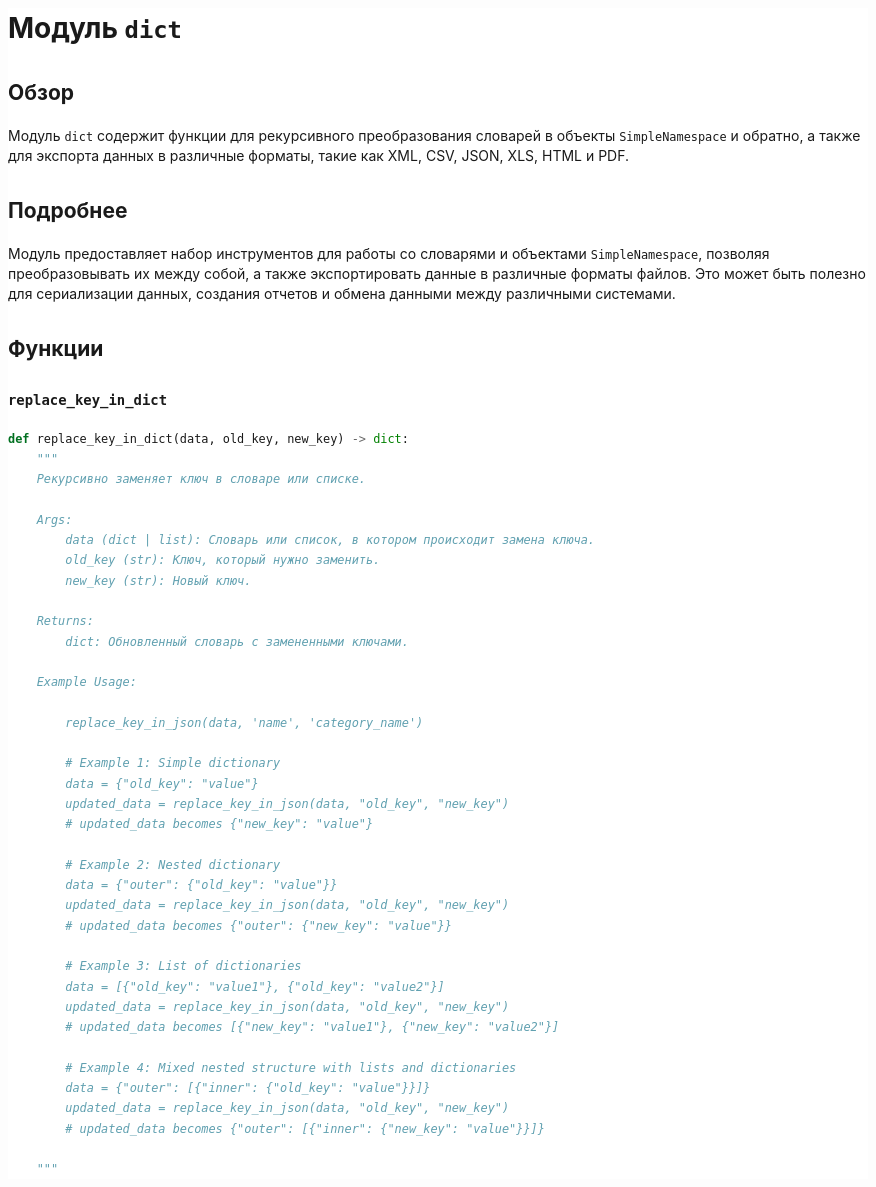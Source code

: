 # Модуль `dict`

## Обзор

Модуль `dict` содержит функции для рекурсивного преобразования словарей в объекты `SimpleNamespace` и обратно, а также для экспорта данных в различные форматы, такие как XML, CSV, JSON, XLS, HTML и PDF.

## Подробнее

Модуль предоставляет набор инструментов для работы со словарями и объектами `SimpleNamespace`, позволяя преобразовывать их между собой, а также экспортировать данные в различные форматы файлов. Это может быть полезно для сериализации данных, создания отчетов и обмена данными между различными системами.

## Функции

### `replace_key_in_dict`

```python
def replace_key_in_dict(data, old_key, new_key) -> dict:
    """
    Рекурсивно заменяет ключ в словаре или списке.

    Args:
        data (dict | list): Словарь или список, в котором происходит замена ключа.
        old_key (str): Ключ, который нужно заменить.
        new_key (str): Новый ключ.

    Returns:
        dict: Обновленный словарь с замененными ключами.

    Example Usage:

        replace_key_in_json(data, 'name', 'category_name')

        # Example 1: Simple dictionary
        data = {"old_key": "value"}
        updated_data = replace_key_in_json(data, "old_key", "new_key")
        # updated_data becomes {"new_key": "value"}

        # Example 2: Nested dictionary
        data = {"outer": {"old_key": "value"}}
        updated_data = replace_key_in_json(data, "old_key", "new_key")
        # updated_data becomes {"outer": {"new_key": "value"}}

        # Example 3: List of dictionaries
        data = [{"old_key": "value1"}, {"old_key": "value2"}]
        updated_data = replace_key_in_json(data, "old_key", "new_key")
        # updated_data becomes [{"new_key": "value1"}, {"new_key": "value2"}]

        # Example 4: Mixed nested structure with lists and dictionaries
        data = {"outer": [{"inner": {"old_key": "value"}}]}
        updated_data = replace_key_in_json(data, "old_key", "new_key")
        # updated_data becomes {"outer": [{"inner": {"new_key": "value"}}]}

    """
```
